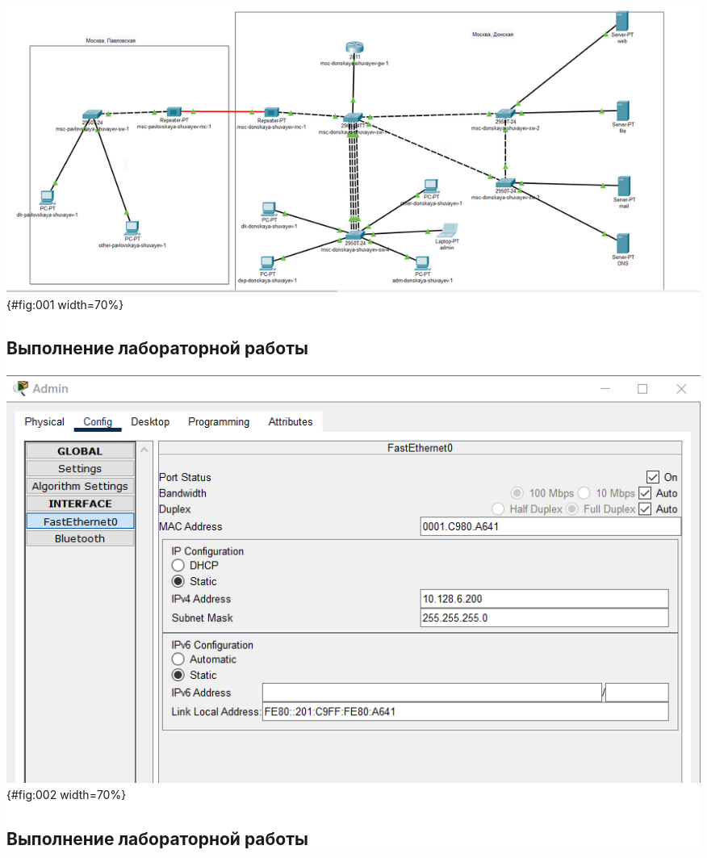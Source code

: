 ![Размещение ноутбука администратора в сети other-donskaya-1](image/1.png){#fig:001 width=70%}

## Выполнение лабораторной работы

![Задание статического ip-адреса ноутбуку admin](image/2.png){#fig:002 width=70%}

## Выполнение лабораторной работы
